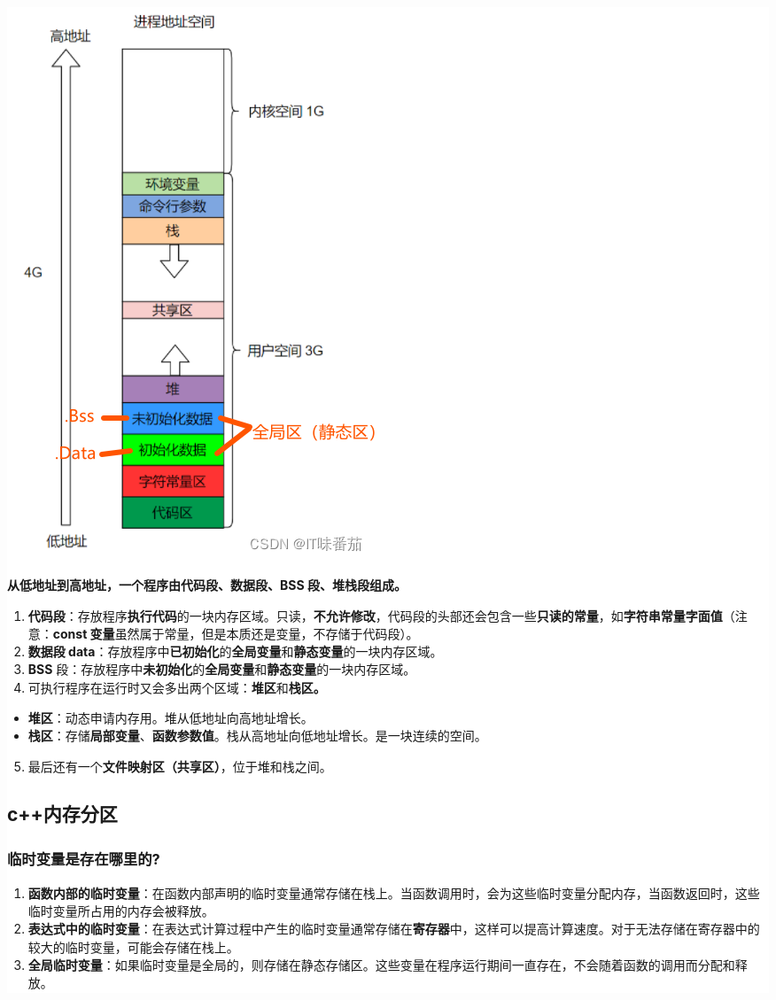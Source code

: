 ![img](images/0eac13c127d54ea9af25ef6aaa573660.png)

**从低地址到高地址，一个程序由代码段、数据段、BSS 段、堆栈段组成。**

1. **代码段**：存放程序**执行代码**的一块内存区域。只读，**不允许修改**，代码段的头部还会包含一些**只读的常量**，如**字符串常量字面值**（注意：**const 变量**虽然属于常量，但是本质还是变量，不存储于代码段）。
2. **数据段 data**：存放程序中**已初始化**的**全局变量**和**静态变量**的一块内存区域。
3. **BSS** 段：存放程序中**未初始化**的**全局变量**和**静态变量**的一块内存区域。
4. 可执行程序在运行时又会多出两个区域：**堆区**和**栈区。**

- **堆区**：动态申请内存用。堆从低地址向高地址增长。
- **栈区**：存储**局部变量**、**函数参数值**。栈从高地址向低地址增长。是一块连续的空间。

5. 最后还有一个**文件映射区（共享区）**，位于堆和栈之间。

## c++内存分区

### 临时变量是存在哪里的?

1. **函数内部的临时变量**：在函数内部声明的临时变量通常存储在栈上。当函数调用时，会为这些临时变量分配内存，当函数返回时，这些临时变量所占用的内存会被释放。
2. **表达式中的临时变量**：在表达式计算过程中产生的临时变量通常存储在**寄存器**中，这样可以提高计算速度。对于无法存储在寄存器中的较大的临时变量，可能会存储在栈上。
3. **全局临时变量**：如果临时变量是全局的，则存储在静态存储区。这些变量在程序运行期间一直存在，不会随着函数的调用而分配和释放。
